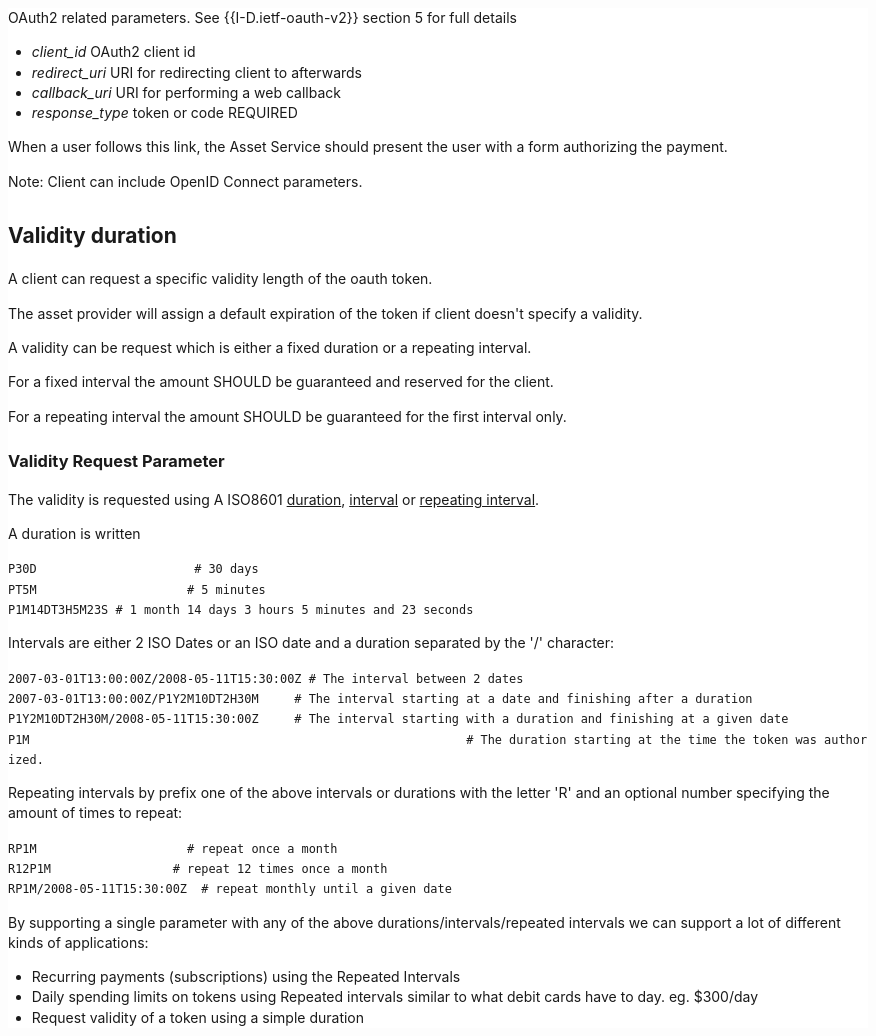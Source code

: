 OAuth2 related parameters. See {{I-D.ietf-oauth-v2}} section 5 for full details

- *client_id* OAuth2 client id
- *redirect_uri* URI for redirecting client to afterwards
- *callback_uri* URI for performing a web callback
- *response_type* token or code REQUIRED

When a user follows this link, the Asset Service should present the user with a form authorizing the payment.

Note: Client can include OpenID Connect parameters.

## Validity duration

A client can request a specific validity length of the oauth token.

The asset provider will assign a default expiration of the token if client doesn't specify a validity.

A validity can be request which is either a fixed duration  or a repeating interval.

For a fixed interval the amount SHOULD be guaranteed and reserved for the client.

For a repeating interval the amount SHOULD be guaranteed for the first interval only.

### Validity Request Parameter

The validity is requested using A ISO8601 [duration](http://en.wikipedia.org/wiki/ISO_8601#Durations),  [interval](http://en.wikipedia.org/wiki/ISO_8601#Time_intervals) or [repeating interval](http://en.wikipedia.org/wiki/ISO_8601#Repeating_intervals).

A duration is written

    P30D                      # 30 days
    PT5M                     # 5 minutes
    P1M14DT3H5M23S # 1 month 14 days 3 hours 5 minutes and 23 seconds

Intervals are either 2 ISO Dates or an ISO date and a duration separated by the '/' character:

    2007-03-01T13:00:00Z/2008-05-11T15:30:00Z # The interval between 2 dates
    2007-03-01T13:00:00Z/P1Y2M10DT2H30M     # The interval starting at a date and finishing after a duration
    P1Y2M10DT2H30M/2008-05-11T15:30:00Z     # The interval starting with a duration and finishing at a given date
    P1M                                                             # The duration starting at the time the token was authorized.

Repeating intervals by prefix one of the above intervals or durations with the letter 'R' and an optional number specifying the amount of times to repeat:

    RP1M                     # repeat once a month
    R12P1M                 # repeat 12 times once a month
    RP1M/2008-05-11T15:30:00Z  # repeat monthly until a given date

By supporting a single parameter with any of the above durations/intervals/repeated intervals we can support a lot of different kinds of applications:

- Recurring payments (subscriptions) using the Repeated Intervals
- Daily spending limits on tokens using Repeated intervals similar to what debit cards have to day. eg. $300/day
- Request validity of a token using a simple duration
